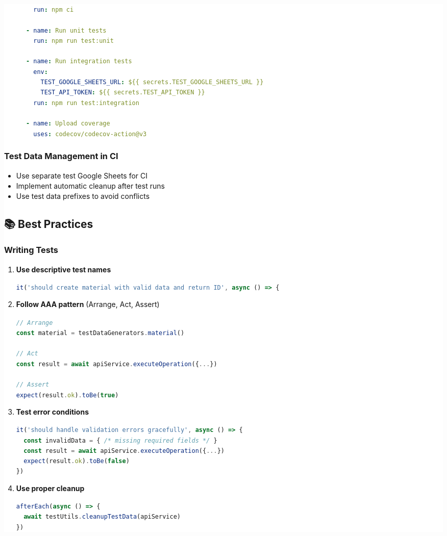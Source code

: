 ```yaml
        run: npm ci
      
      - name: Run unit tests
        run: npm run test:unit
      
      - name: Run integration tests
        env:
          TEST_GOOGLE_SHEETS_URL: ${{ secrets.TEST_GOOGLE_SHEETS_URL }}
          TEST_API_TOKEN: ${{ secrets.TEST_API_TOKEN }}
        run: npm run test:integration
      
      - name: Upload coverage
        uses: codecov/codecov-action@v3
```

### Test Data Management in CI

- Use separate test Google Sheets for CI
- Implement automatic cleanup after test runs
- Use test data prefixes to avoid conflicts

## 📚 Best Practices

### Writing Tests

1. **Use descriptive test names**
   ```typescript
   it('should create material with valid data and return ID', async () => {
   ```

2. **Follow AAA pattern** (Arrange, Act, Assert)
   ```typescript
   // Arrange
   const material = testDataGenerators.material()
   
   // Act
   const result = await apiService.executeOperation({...})
   
   // Assert
   expect(result.ok).toBe(true)
   ```

3. **Test error conditions**
   ```typescript
   it('should handle validation errors gracefully', async () => {
     const invalidData = { /* missing required fields */ }
     const result = await apiService.executeOperation({...})
     expect(result.ok).toBe(false)
   })
   ```

4. **Use proper cleanup**
   ```typescript
   afterEach(async () => {
     await testUtils.cleanupTestData(apiService)
   })
   ```
